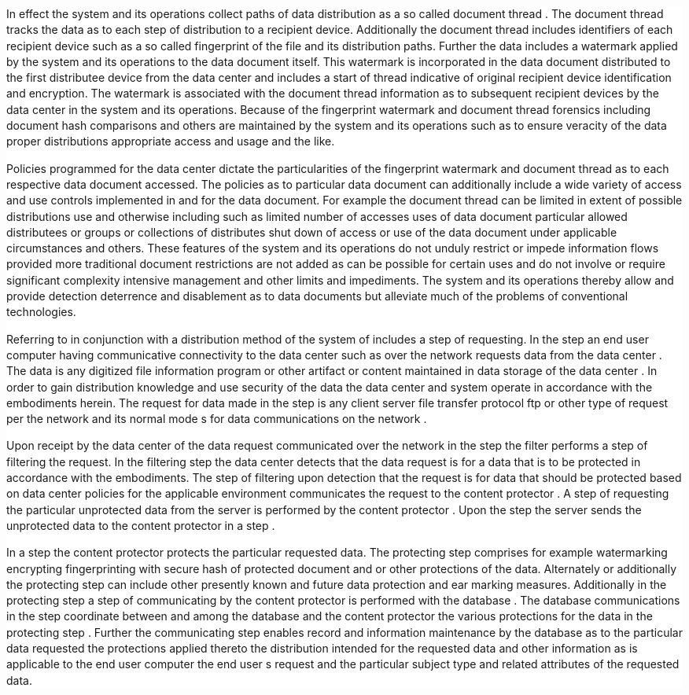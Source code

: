 In effect the system and its operations collect paths of data distribution as a so called document thread . The document thread tracks the data as to each step of distribution to a recipient device. Additionally the document thread includes identifiers of each recipient device such as a so called fingerprint of the file and its distribution paths. Further the data includes a watermark applied by the system and its operations to the data document itself. This watermark is incorporated in the data document distributed to the first distributee device from the data center and includes a start of thread indicative of original recipient device identification and encryption. The watermark is associated with the document thread information as to subsequent recipient devices by the data center in the system and its operations. Because of the fingerprint watermark and document thread forensics including document hash comparisons and others are maintained by the system and its operations such as to ensure veracity of the data proper distributions appropriate access and usage and the like.

Policies programmed for the data center dictate the particularities of the fingerprint watermark and document thread as to each respective data document accessed. The policies as to particular data document can additionally include a wide variety of access and use controls implemented in and for the data document. For example the document thread can be limited in extent of possible distributions use and otherwise including such as limited number of accesses uses of data document particular allowed distributees or groups or collections of distributes shut down of access or use of the data document under applicable circumstances and others. These features of the system and its operations do not unduly restrict or impede information flows provided more traditional document restrictions are not added as can be possible for certain uses and do not involve or require significant complexity intensive management and other limits and impediments. The system and its operations thereby allow and provide detection deterrence and disablement as to data documents but alleviate much of the problems of conventional technologies.

Referring to in conjunction with a distribution method of the system of includes a step of requesting. In the step an end user computer having communicative connectivity to the data center such as over the network requests data from the data center . The data is any digitized file information program or other artifact or content maintained in data storage of the data center . In order to gain distribution knowledge and use security of the data the data center and system operate in accordance with the embodiments herein. The request for data made in the step is any client server file transfer protocol ftp or other type of request per the network and its normal mode s for data communications on the network .

Upon receipt by the data center of the data request communicated over the network in the step the filter performs a step of filtering the request. In the filtering step the data center detects that the data request is for a data that is to be protected in accordance with the embodiments. The step of filtering upon detection that the request is for data that should be protected based on data center policies for the applicable environment communicates the request to the content protector . A step of requesting the particular unprotected data from the server is performed by the content protector . Upon the step the server sends the unprotected data to the content protector in a step .

In a step the content protector protects the particular requested data. The protecting step comprises for example watermarking encrypting fingerprinting with secure hash of protected document and or other protections of the data. Alternately or additionally the protecting step can include other presently known and future data protection and ear marking measures. Additionally in the protecting step a step of communicating by the content protector is performed with the database . The database communications in the step coordinate between and among the database and the content protector the various protections for the data in the protecting step . Further the communicating step enables record and information maintenance by the database as to the particular data requested the protections applied thereto the distribution intended for the requested data and other information as is applicable to the end user computer the end user s request and the particular subject type and related attributes of the requested data.
